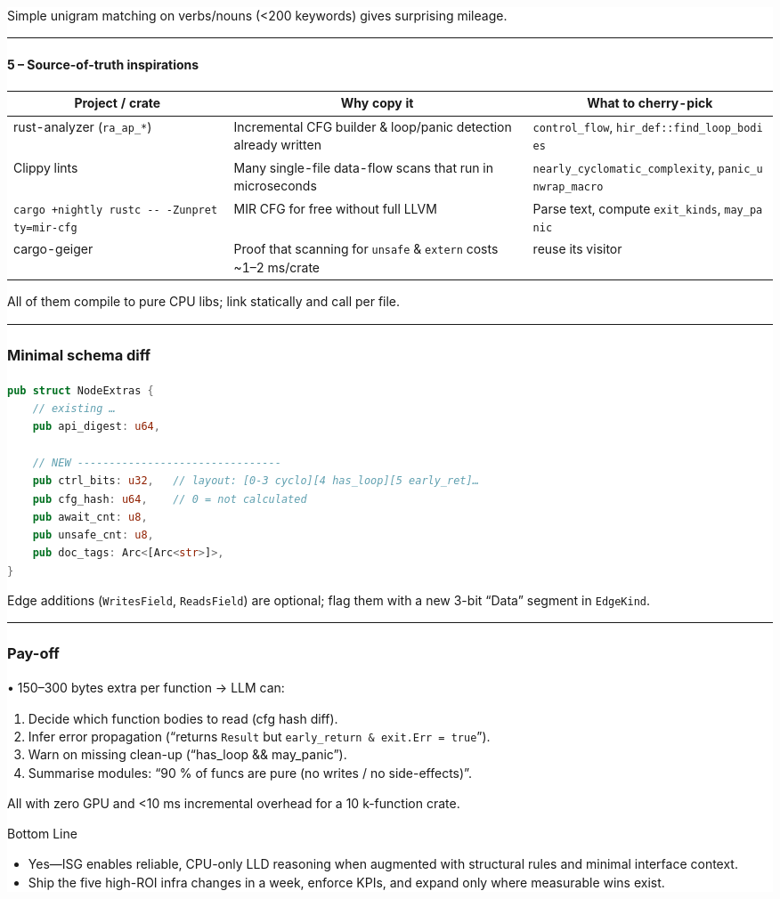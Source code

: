 Simple unigram matching on verbs/nouns (<200 keywords) gives surprising mileage.

----

#### 5 – Source-of-truth inspirations

| Project / crate | Why copy it | What to cherry-pick |
|---|---|---|
| rust-analyzer (`ra_ap_*`) | Incremental CFG builder & loop/panic detection already written | `control_flow`, `hir_def::find_loop_bodies` |
| Clippy lints | Many single-file data-flow scans that run in microseconds | `nearly_cyclomatic_complexity`, `panic_unwrap_macro` |
| `cargo +nightly rustc -- -Zunpretty=mir-cfg` | MIR CFG for free without full LLVM | Parse text, compute `exit_kinds`, `may_panic` |
| cargo-geiger | Proof that scanning for `unsafe` & `extern` costs ~1–2 ms/crate | reuse its visitor |

All of them compile to pure CPU libs; link statically and call per file.

----

### Minimal schema diff

```rust path=null start=null
pub struct NodeExtras {
    // existing …
    pub api_digest: u64,

    // NEW --------------------------------
    pub ctrl_bits: u32,   // layout: [0-3 cyclo][4 has_loop][5 early_ret]…
    pub cfg_hash: u64,    // 0 = not calculated
    pub await_cnt: u8,
    pub unsafe_cnt: u8,
    pub doc_tags: Arc<[Arc<str>]>,
}
```

Edge additions (`WritesField`, `ReadsField`) are optional; flag them with a new 3-bit “Data” segment in `EdgeKind`.

----

### Pay-off

• 150–300 bytes extra per function → LLM can:

1. Decide which function bodies to read (cfg hash diff).  
2. Infer error propagation (“returns `Result` but `early_return & exit.Err = true`”).  
3. Warn on missing clean-up (“has_loop && may_panic”).  
4. Summarise modules: “90 % of funcs are pure (no writes / no side-effects)”.

All with zero GPU and <10 ms incremental overhead for a 10 k-function crate.

Bottom Line
- Yes—ISG enables reliable, CPU-only LLD reasoning when augmented with structural rules and minimal interface context.
- Ship the five high-ROI infra changes in a week, enforce KPIs, and expand only where measurable wins exist.
